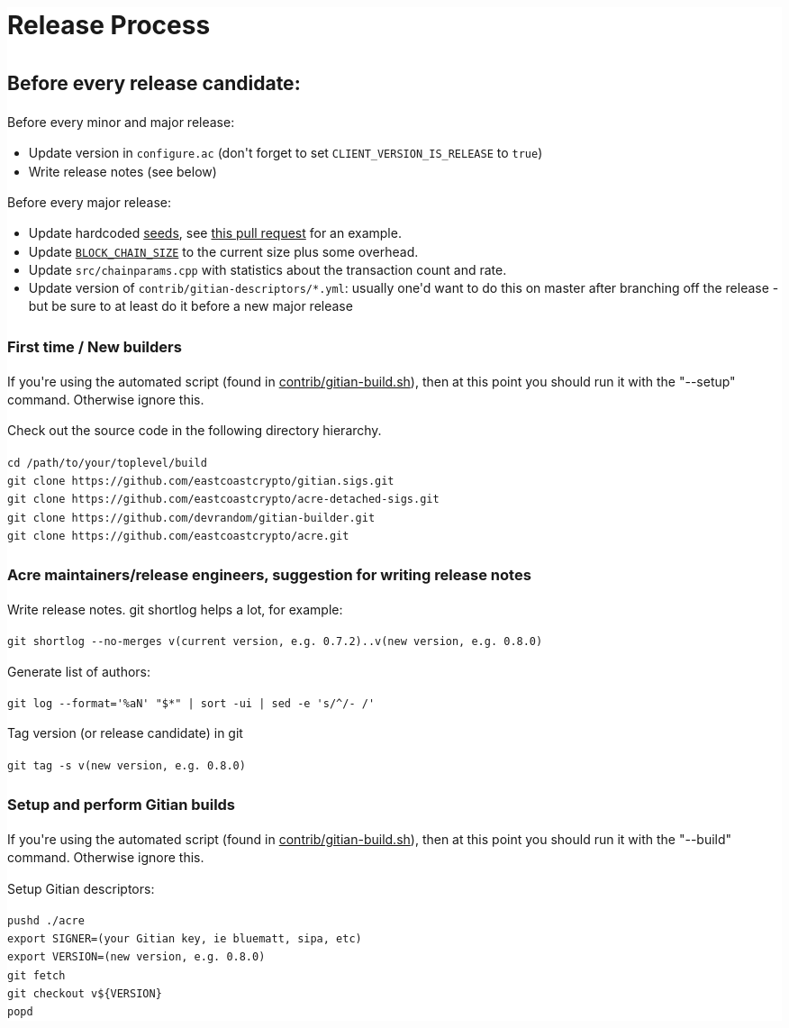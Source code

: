 Release Process
====================

Before every release candidate:
-

Before every minor and major release:

* Update version in `configure.ac` (don't forget to set `CLIENT_VERSION_IS_RELEASE` to `true`)
* Write release notes (see below)

Before every major release:

* Update hardcoded [seeds](/contrib/seeds/README.md), see [this pull request](https://github.com/bitcoin/bitcoin/pull/7415) for an example.
* Update [`BLOCK_CHAIN_SIZE`](/src/qt/intro.cpp) to the current size plus some overhead.
* Update `src/chainparams.cpp` with statistics about the transaction count and rate.
* Update version of `contrib/gitian-descriptors/*.yml`: usually one'd want to do this on master after branching off the release - but be sure to at least do it before a new major release

### First time / New builders

If you're using the automated script (found in [contrib/gitian-build.sh](/contrib/gitian-build.sh)), then at this point you should run it with the "--setup" command. Otherwise ignore this.

Check out the source code in the following directory hierarchy.

    cd /path/to/your/toplevel/build
    git clone https://github.com/eastcoastcrypto/gitian.sigs.git
    git clone https://github.com/eastcoastcrypto/acre-detached-sigs.git
    git clone https://github.com/devrandom/gitian-builder.git
    git clone https://github.com/eastcoastcrypto/acre.git

### Acre maintainers/release engineers, suggestion for writing release notes

Write release notes. git shortlog helps a lot, for example:

    git shortlog --no-merges v(current version, e.g. 0.7.2)..v(new version, e.g. 0.8.0)


Generate list of authors:

    git log --format='%aN' "$*" | sort -ui | sed -e 's/^/- /'

Tag version (or release candidate) in git

    git tag -s v(new version, e.g. 0.8.0)

### Setup and perform Gitian builds

If you're using the automated script (found in [contrib/gitian-build.sh](/contrib/gitian-build.sh)), then at this point you should run it with the "--build" command. Otherwise ignore this.

Setup Gitian descriptors:

    pushd ./acre
    export SIGNER=(your Gitian key, ie bluematt, sipa, etc)
    export VERSION=(new version, e.g. 0.8.0)
    git fetch
    git checkout v${VERSION}
    popd
